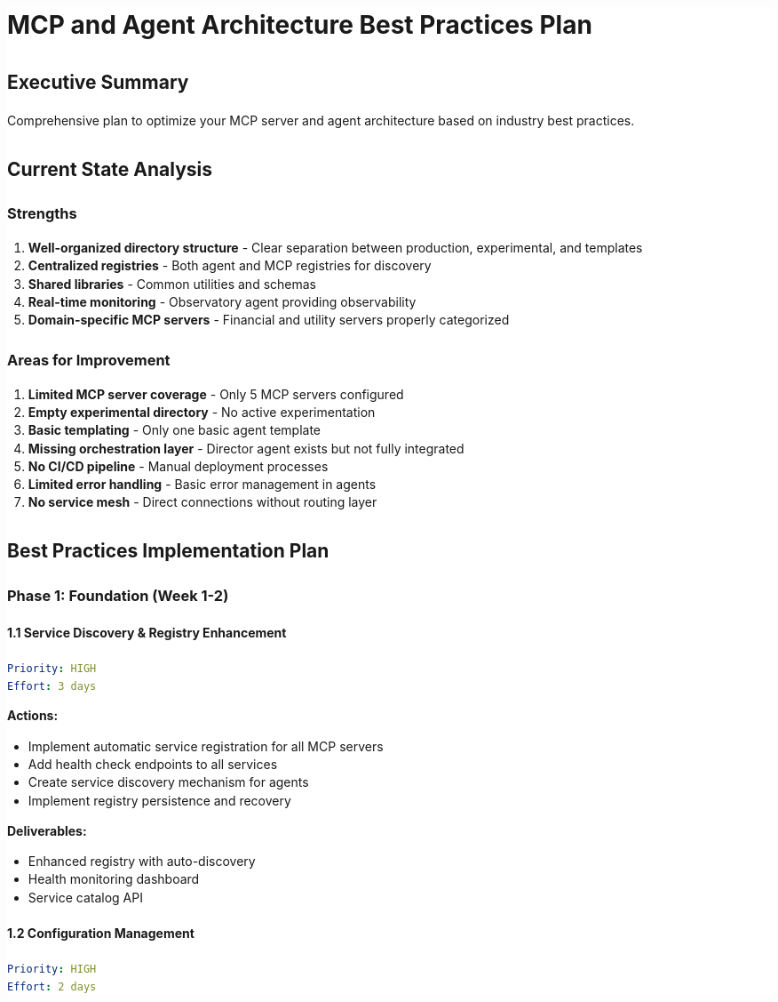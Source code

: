 # MCP and Agent Architecture Best Practices Plan

## Executive Summary
Comprehensive plan to optimize your MCP server and agent architecture based on industry best practices.

## Current State Analysis

### Strengths
1. **Well-organized directory structure** - Clear separation between production, experimental, and templates
2. **Centralized registries** - Both agent and MCP registries for discovery
3. **Shared libraries** - Common utilities and schemas
4. **Real-time monitoring** - Observatory agent providing observability
5. **Domain-specific MCP servers** - Financial and utility servers properly categorized

### Areas for Improvement
1. **Limited MCP server coverage** - Only 5 MCP servers configured
2. **Empty experimental directory** - No active experimentation
3. **Basic templating** - Only one basic agent template
4. **Missing orchestration layer** - Director agent exists but not fully integrated
5. **No CI/CD pipeline** - Manual deployment processes
6. **Limited error handling** - Basic error management in agents
7. **No service mesh** - Direct connections without routing layer

## Best Practices Implementation Plan

### Phase 1: Foundation (Week 1-2)

#### 1.1 Service Discovery & Registry Enhancement
```yaml
Priority: HIGH
Effort: 3 days
```

**Actions:**
- Implement automatic service registration for all MCP servers
- Add health check endpoints to all services
- Create service discovery mechanism for agents
- Implement registry persistence and recovery

**Deliverables:**
- Enhanced registry with auto-discovery
- Health monitoring dashboard
- Service catalog API

#### 1.2 Configuration Management
```yaml
Priority: HIGH
Effort: 2 days
```
